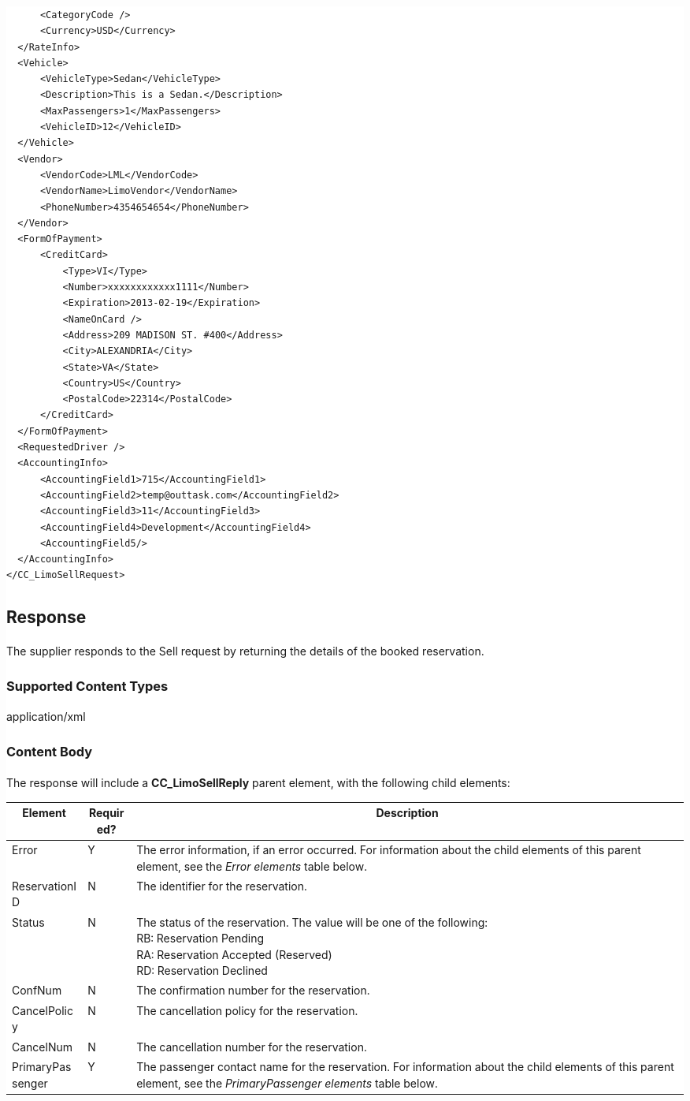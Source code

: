 ```http
      <CategoryCode />
      <Currency>USD</Currency>
  </RateInfo>
  <Vehicle>
      <VehicleType>Sedan</VehicleType>
      <Description>This is a Sedan.</Description>
      <MaxPassengers>1</MaxPassengers>
      <VehicleID>12</VehicleID>
  </Vehicle>
  <Vendor>
      <VendorCode>LML</VendorCode>
      <VendorName>LimoVendor</VendorName>
      <PhoneNumber>4354654654</PhoneNumber>
  </Vendor>
  <FormOfPayment>
      <CreditCard>
          <Type>VI</Type>
          <Number>xxxxxxxxxxxx1111</Number>
          <Expiration>2013-02-19</Expiration>
          <NameOnCard />
          <Address>209 MADISON ST. #400</Address>
          <City>ALEXANDRIA</City>
          <State>VA</State>
          <Country>US</Country>
          <PostalCode>22314</PostalCode>
      </CreditCard>
  </FormOfPayment>
  <RequestedDriver />
  <AccountingInfo>
      <AccountingField1>715</AccountingField1>
      <AccountingField2>temp@outtask.com</AccountingField2>
      <AccountingField3>11</AccountingField3>
      <AccountingField4>Development</AccountingField4>
      <AccountingField5/>
  </AccountingInfo>
</CC_LimoSellRequest>
```

## Response
The supplier responds to the Sell request by returning the details of the booked reservation.

### Supported Content Types
application/xml

### Content Body
The response will include a **CC_LimoSellReply** parent element, with the following child elements:


|Element |Required? |Description |
|-------|-----------|-----------|
|Error | Y | The error information, if an error occurred. For information about the child elements of this parent element, see the *Error elements* table below. |
|ReservationID|	N|	The identifier for the reservation.|
|Status|N|	The status of the reservation. The value will be one of the following:<br/>RB: Reservation Pending<br/>RA: Reservation Accepted (Reserved)<br/>RD: Reservation Declined|
|ConfNum|	N	|The confirmation number for the reservation.|
|CancelPolicy	|N	|The cancellation policy for the reservation.|
|CancelNum	|N	|The cancellation number for the reservation.|
|PrimaryPassenger	|Y	|The passenger contact name for the reservation. For information about the child elements of this parent element, see the *PrimaryPassenger elements* table below. |